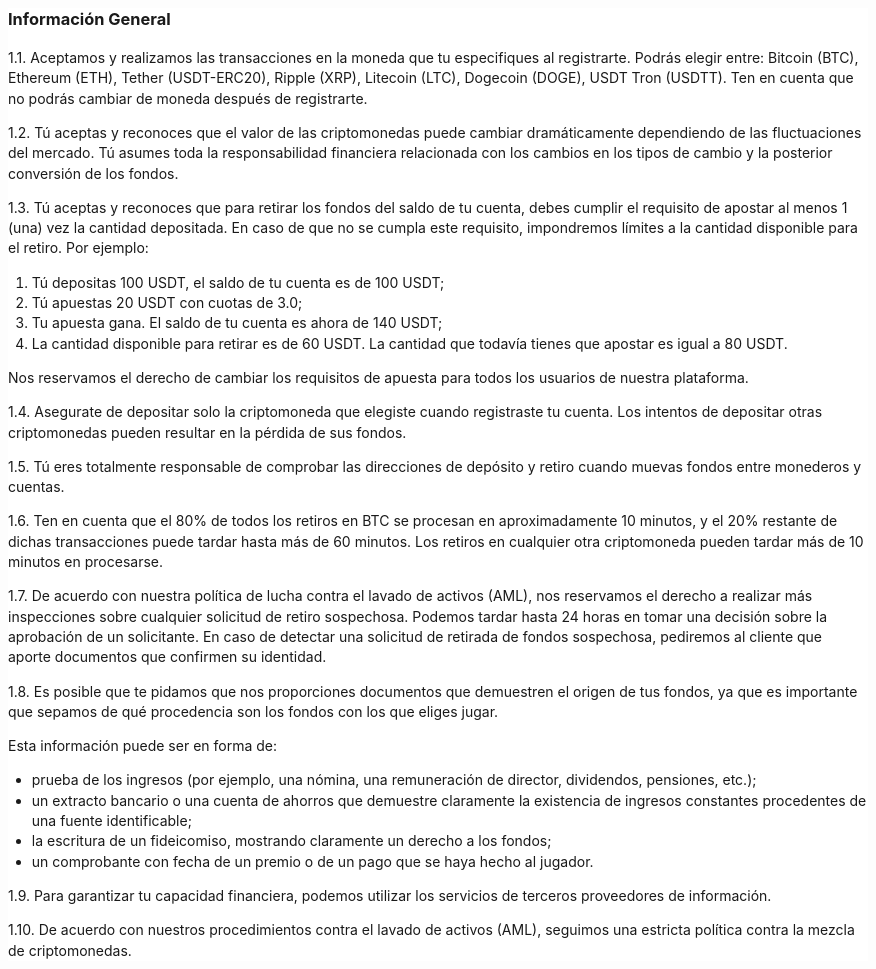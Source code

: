 ### Información General

1.1. Aceptamos y realizamos las transacciones en la moneda que tu especifiques al registrarte. Podrás elegir entre: Bitcoin (BTC), Ethereum (ETH), Tether (USDT-ERC20), Ripple (XRP), Litecoin (LTC), Dogecoin (DOGE), USDT Tron (USDTT). Ten en cuenta que no podrás cambiar de moneda después de registrarte.

1.2. Tú aceptas y reconoces que el valor de las criptomonedas puede cambiar dramáticamente dependiendo de las fluctuaciones del mercado. Tú asumes toda la responsabilidad financiera relacionada con los cambios en los tipos de cambio y la posterior conversión de los fondos.

1.3. Tú aceptas y reconoces que para retirar los fondos del saldo de tu cuenta, debes cumplir el requisito de apostar al menos 1 (una) vez la cantidad depositada. En caso de que no se cumpla este requisito, impondremos límites a la cantidad disponible para el retiro. Por ejemplo:

1. Tú depositas 100 USDT, el saldo de tu cuenta es de 100 USDT;
2. Tú apuestas 20 USDT con cuotas de 3.0;
3. Tu apuesta gana. El saldo de tu cuenta es ahora de 140 USDT;
4. La cantidad disponible para retirar es de 60 USDT. La cantidad que todavía tienes que apostar es igual a 80 USDT.

Nos reservamos el derecho de cambiar los requisitos de apuesta para todos los usuarios de nuestra plataforma.

1.4. Asegurate de depositar solo la criptomoneda que elegiste cuando registraste tu cuenta. Los intentos de depositar otras criptomonedas pueden resultar en la pérdida de sus fondos.

1.5. Tú eres totalmente responsable de comprobar las direcciones de depósito y retiro cuando muevas fondos entre monederos y cuentas.

1.6. Ten en cuenta que el 80% de todos los retiros en BTC se procesan en aproximadamente 10 minutos, y el 20% restante de dichas transacciones puede tardar hasta más de 60 minutos. Los retiros en cualquier otra criptomoneda pueden tardar más de 10 minutos en procesarse.

1.7. De acuerdo con nuestra política de lucha contra el lavado de activos (AML), nos reservamos el derecho a realizar más inspecciones sobre cualquier solicitud de retiro sospechosa. Podemos tardar hasta 24 horas en tomar una decisión sobre la aprobación de un solicitante. En caso de detectar una solicitud de retirada de fondos sospechosa, pediremos al cliente que aporte documentos que confirmen su identidad.

1.8. Es posible que te pidamos que nos proporciones documentos que demuestren el origen de tus fondos, ya que es importante que sepamos de qué procedencia son los fondos con los que eliges jugar.

Esta información puede ser en forma de:
- prueba de los ingresos (por ejemplo, una nómina, una remuneración de director, dividendos, pensiones, etc.);
- un extracto bancario o una cuenta de ahorros que demuestre claramente la existencia de ingresos constantes procedentes de una fuente identificable;
- la escritura de un fideicomiso, mostrando claramente un derecho a los fondos;
- un comprobante con fecha de un premio o de un pago que se haya hecho al jugador.

1.9. Para garantizar tu capacidad financiera, podemos utilizar los servicios de terceros proveedores de información.

1.10. De acuerdo con nuestros procedimientos contra el lavado de activos (AML), seguimos una estricta política contra la mezcla de criptomonedas.

